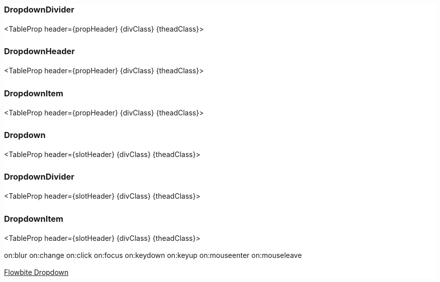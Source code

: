 <h3 class='text-xl w-full dark:text-white py-4'>DropdownDivider</h3>

<TableProp header={propHeader} {divClass} {theadClass}>
  <TableDefaultRow items={propItems2} rowState='hover' />
</TableProp>

<h3 class='text-xl w-full dark:text-white py-4'>DropdownHeader</h3>

<TableProp header={propHeader} {divClass} {theadClass}>
  <TableDefaultRow items={propItems3} rowState='hover' />
</TableProp>

<h3 class='text-xl w-full dark:text-white py-4'>DropdownItem</h3>

<TableProp header={propHeader} {divClass} {theadClass}>
  <TableDefaultRow items={propItems4} rowState='hover' />
</TableProp>

<Htwo label="Slots" />

<h3 class='text-xl w-full dark:text-white py-4'>Dropdown</h3>

<TableProp header={slotHeader} {divClass} {theadClass}>
  <TableDefaultRow items={slotItems} rowState='hover' />
</TableProp>

<h3 class='text-xl w-full dark:text-white py-4'>DropdownDivider</h3>

<TableProp header={slotHeader} {divClass} {theadClass}>
  <TableDefaultRow items={slotDropdownHeader} rowState='hover' />
</TableProp>

<h3 class='text-xl w-full dark:text-white py-4'>DropdownItem</h3>

<TableProp header={slotHeader} {divClass} {theadClass}>
  <TableDefaultRow items={slotDropdownItem} rowState='hover' />
</TableProp>

<Htwo label="Forwarded Events: DropdownItem" />

<div class="flex flex-wrap gap-2">
<Badge large={true}>on:blur</Badge>
<Badge large={true}>on:change</Badge>
<Badge large={true}>on:click</Badge>
<Badge large={true}>on:focus</Badge>
<Badge large={true}>on:keydown</Badge>
<Badge large={true}>on:keyup</Badge>
<Badge large={true}>on:mouseenter</Badge>
<Badge large={true}>on:mouseleave</Badge>
</div>

<Htwo label="References" />

<P>
  <A href="https://flowbite.com/docs/components/dropdowns/" target="_blank" class="link"
    >Flowbite Dropdown</A
  >
</P>
  